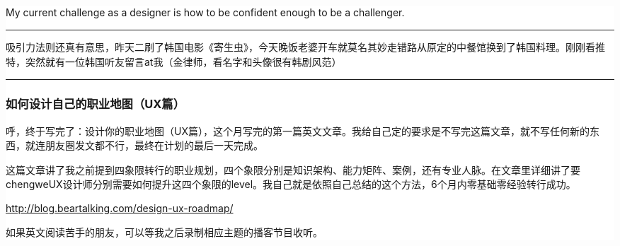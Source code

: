 My current challenge as a designer is how to be confident enough to be a challenger. 

***

吸引力法则还真有意思，昨天二刷了韩国电影《寄生虫》，今天晚饭老婆开车就莫名其妙走错路从原定的中餐馆换到了韩国料理。刚刚看推特，突然就有一位韩国听友留言at我（金律师，看名字和头像很有韩剧风范）

***

### 如何设计自己的职业地图（UX篇）

呼，终于写完了：设计你的职业地图（UX篇），这个月写完的第一篇英文文章。我给自己定的要求是不写完这篇文章，就不写任何新的东西，就连朋友圈发文都不行，最终在计划的最后一天完成。

这篇文章讲了我之前提到四象限转行的职业规划，四个象限分别是知识架构、能力矩阵、案例，还有专业人脉。在文章里详细讲了要chengweUX设计师分别需要如何提升这四个象限的level。我自己就是依照自己总结的这个方法，6个月内零基础零经验转行成功。

http://blog.beartalking.com/design-ux-roadmap/

如果英文阅读苦手的朋友，可以等我之后录制相应主题的播客节目收听。